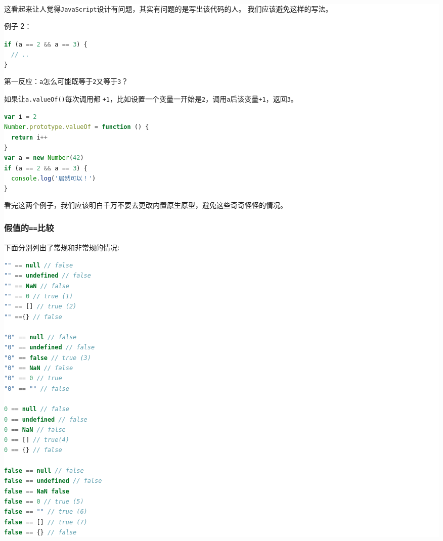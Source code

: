 这看起来让人觉得`JavaScript`设计有问题，其实有问题的是写出该代码的人。
我们应该避免这样的写法。

例子 2：

```js
if (a == 2 && a == 3) {
  // ..
}
```

第一反应：`a`怎么可能既等于`2`又等于`3`？

如果让`a.valueOf()`每次调用都 `+1`，比如设置一个变量一开始是`2`，调用`a`后该变量`+1`，返回`3`。

```js
var i = 2
Number.prototype.valueOf = function () {
  return i++
}
var a = new Number(42)
if (a == 2 && a == 3) {
  console.log('居然可以！')
}
```

看完这两个例子，我们应该明白千万不要去更改内置原生原型，避免这些奇奇怪怪的情况。

### 假值的`==`比较

下面分别列出了常规和非常规的情况:

```js
"" == null // false
"" == undefined // false
"" == NaN // false
"" == 0 // true (1)
"" == [] // true (2)
"" =={} // false

"0" == null // false
"0" == undefined // false
"0" == false // true (3)
"0" == NaN // false
"0" == 0 // true
"0" == "" // false

0 == null // false
0 == undefined // false
0 == NaN // false
0 == [] // true(4)
0 == {} // false

false == null // false
false == undefined // false
false == NaN false
false == 0 // true (5)
false == "" // true (6)
false == [] // true (7)
false == {} // false

```
